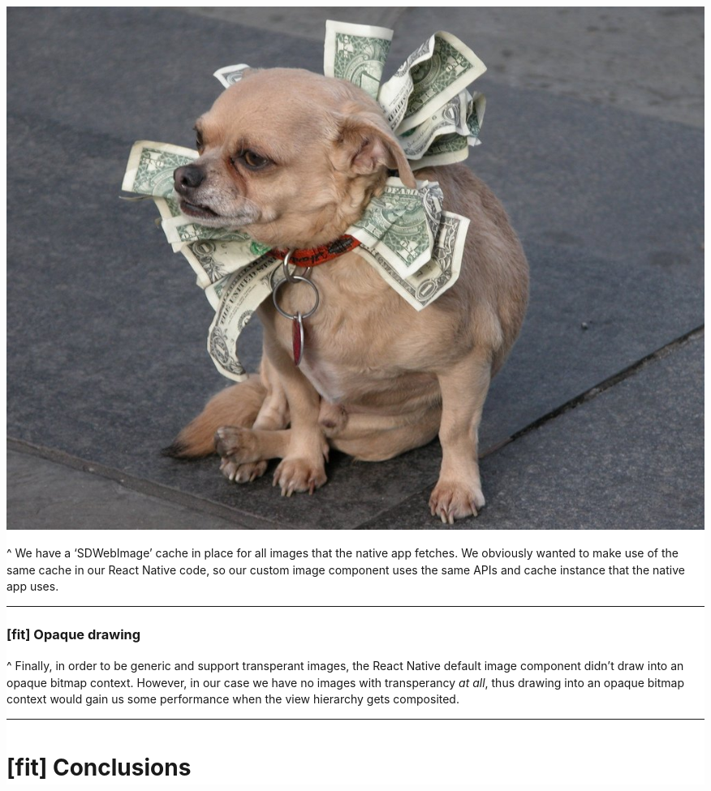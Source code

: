 ![right](dog-with-cash.jpg)

^ We have a ‘SDWebImage’ cache in place for all images that the native app fetches. We obviously wanted to make use of the same cache in our React Native code, so our custom image component uses the same APIs and cache instance that the native app uses.

----

### [fit] Opaque drawing

![right](painting-dog.mp4)

^ Finally, in order to be generic and support transperant images, the React Native default image component didn’t draw into an opaque bitmap context. However, in our case we have no images with transperancy _at all_, thus drawing into an opaque bitmap context would gain us some performance when the view hierarchy gets composited.

----

# [fit] Conclusions
